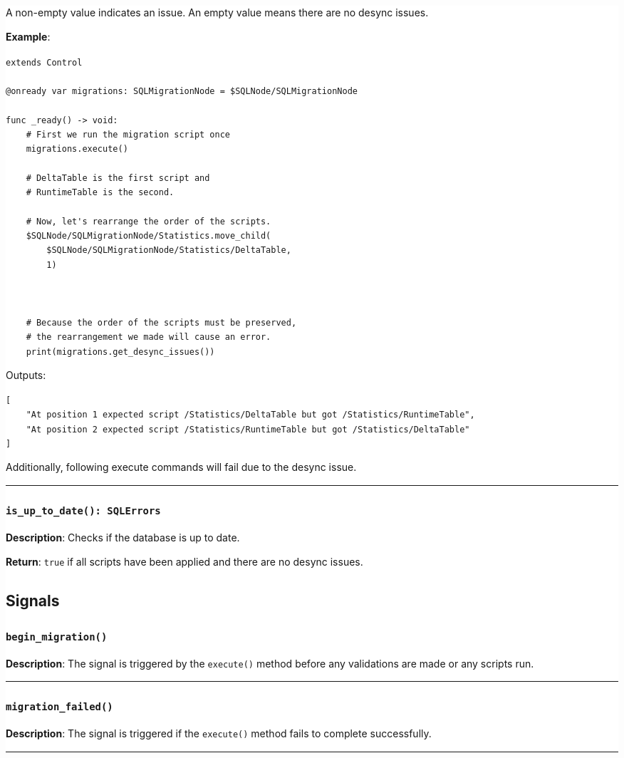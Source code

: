 A non-empty value indicates an issue. An empty value means there are no desync issues.

**Example**:

```
extends Control

@onready var migrations: SQLMigrationNode = $SQLNode/SQLMigrationNode

func _ready() -> void:
    # First we run the migration script once
    migrations.execute()
    
    # DeltaTable is the first script and 
    # RuntimeTable is the second.
    
    # Now, let's rearrange the order of the scripts.
    $SQLNode/SQLMigrationNode/Statistics.move_child(
        $SQLNode/SQLMigrationNode/Statistics/DeltaTable, 
        1)
    
    
    
    # Because the order of the scripts must be preserved,
    # the rearrangement we made will cause an error.
    print(migrations.get_desync_issues())
```

Outputs:
```
[
    "At position 1 expected script /Statistics/DeltaTable but got /Statistics/RuntimeTable", 
    "At position 2 expected script /Statistics/RuntimeTable but got /Statistics/DeltaTable"
]
```

Additionally, following execute commands will fail due to the desync issue.

---

### `is_up_to_date(): SQLErrors`
**Description**: Checks if the database is up to date.  

**Return**: `true` if all scripts have been applied and there are no desync issues.

## Signals

### `begin_migration()`
**Description**: The signal is triggered by the `execute()` method before any validations are made or any scripts run.

---

### `migration_failed()`
**Description**: The signal is triggered if the `execute()` method fails to complete successfully.

---